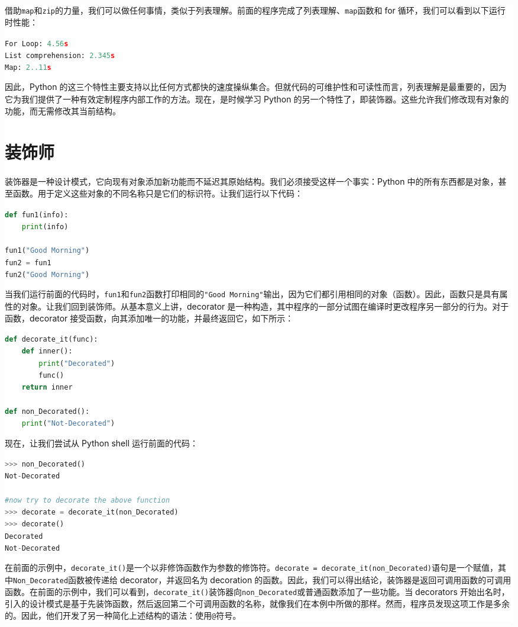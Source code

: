 借助`map`和`zip`的力量，我们可以做任何事情，类似于列表理解。前面的程序完成了列表理解、`map`函数和 for 循环，我们可以看到以下运行时性能：

```py
For Loop: 4.56s
List comprehension: 2.345s
Map: 2..11s
```

因此，Python 的这三个特性主要支持以比任何方式都快的速度操纵集合。但就代码的可维护性和可读性而言，列表理解是最重要的，因为它为我们提供了一种有效定制程序内部工作的方法。现在，是时候学习 Python 的另一个特性了，即装饰器。这些允许我们修改现有对象的功能，而无需修改其当前结构。

# 装饰师

装饰器是一种设计模式，它向现有对象添加新功能而不延迟其原始结构。我们必须接受这样一个事实：Python 中的所有东西都是对象，甚至函数。用于定义这些对象的不同名称只是它们的标识符。让我们运行以下代码：

```py
def fun1(info):
    print(info)

fun1("Good Morning")
fun2 = fun1
fun2("Good Morning")
```

当我们运行前面的代码时，`fun1`和`fun2`函数打印相同的`"Good Morning"`输出，因为它们都引用相同的对象（函数）。因此，函数只是具有属性的对象。让我们回到装饰师。从基本意义上讲，decorator 是一种构造，其中程序的一部分试图在编译时更改程序另一部分的行为。对于函数，decorator 接受函数，向其添加唯一的功能，并最终返回它，如下所示：

```py
def decorate_it(func):
    def inner():
        print("Decorated")
        func()
    return inner

def non_Decorated():
    print("Not-Decorated")
```

现在，让我们尝试从 Python shell 运行前面的代码：

```py
>>> non_Decorated()
Not-Decorated

#now try to decorate the above function
>>> decorate = decorate_it(non_Decorated)
>>> decorate()
Decorated
Not-Decorated
```

在前面的示例中，`decorate_it()`是一个以非修饰函数作为参数的修饰符。`decorate = decorate_it(non_Decorated)`语句是一个赋值，其中`Non_Decorated`函数被传递给 decorator，并返回名为 decoration 的函数。因此，我们可以得出结论，装饰器是返回可调用函数的可调用函数。在前面的示例中，我们可以看到，`decorate_it()`装饰器向`non_Decorated`或普通函数添加了一些功能。当 decorators 开始出名时，引入的设计模式是基于先装饰函数，然后返回第二个可调用函数的名称，就像我们在本例中所做的那样。然而，程序员发现这项工作是多余的。因此，他们开发了另一种简化上述结构的语法：使用`@`符号。
